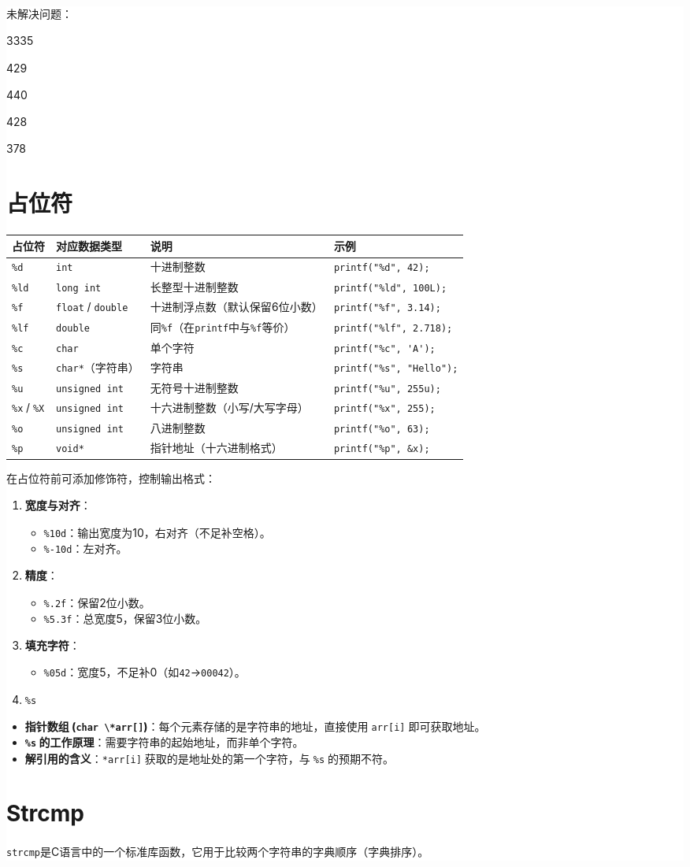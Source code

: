 未解决问题：

3335

429

440

428

378

# 占位符

| **占位符**  | **对应数据类型**   | **说明**                         | **示例**                 |
| :---------- | :----------------- | :------------------------------- | :----------------------- |
| `%d`        | `int`              | 十进制整数                       | `printf("%d", 42);`      |
| `%ld`       | `long int`         | 长整型十进制整数                 | `printf("%ld", 100L);`   |
| `%f`        | `float` / `double` | 十进制浮点数（默认保留6位小数）  | `printf("%f", 3.14);`    |
| `%lf`       | `double`           | 同`%f`（在`printf`中与`%f`等价） | `printf("%lf", 2.718);`  |
| `%c`        | `char`             | 单个字符                         | `printf("%c", 'A');`     |
| `%s`        | `char*`（字符串）  | 字符串                           | `printf("%s", "Hello");` |
| `%u`        | `unsigned int`     | 无符号十进制整数                 | `printf("%u", 255u);`    |
| `%x` / `%X` | `unsigned int`     | 十六进制整数（小写/大写字母）    | `printf("%x", 255);`     |
| `%o`        | `unsigned int`     | 八进制整数                       | `printf("%o", 63);`      |
| `%p`        | `void*`            | 指针地址（十六进制格式）         | `printf("%p", &x);`      |

在占位符前可添加修饰符，控制输出格式：

1. **宽度与对齐**：
   - `%10d`：输出宽度为10，右对齐（不足补空格）。
   - `%-10d`：左对齐。
2. **精度**：
   - `%.2f`：保留2位小数。
   - `%5.3f`：总宽度5，保留3位小数。
3. **填充字符**：
   - `%05d`：宽度5，不足补0（如`42`→`00042`）。

4. `%s`

- **指针数组 (`char \*arr[]`)**：每个元素存储的是字符串的地址，直接使用 `arr[i]` 即可获取地址。
- **`%s` 的工作原理**：需要字符串的起始地址，而非单个字符。
- **解引用的含义**：`*arr[i]` 获取的是地址处的第一个字符，与 `%s` 的预期不符。

# Strcmp

`strcmp`是C语言中的一个标准库函数，它用于比较两个字符串的字典顺序（字典排序）。
